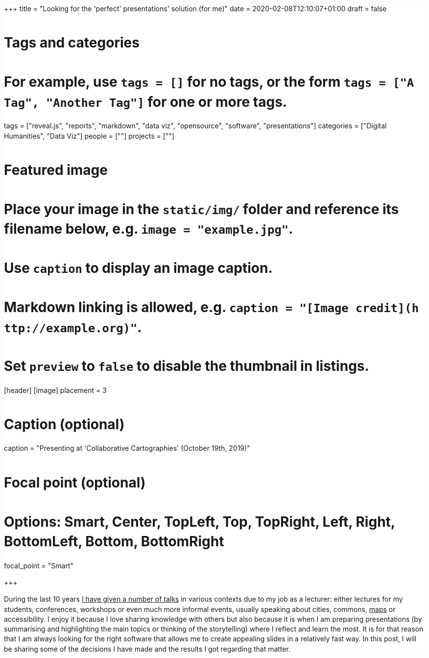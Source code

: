 +++
title = "Looking for the 'perfect' presentations' solution (for me)"
date = 2020-02-08T12:10:07+01:00
draft = false

# Tags and categories
# For example, use `tags = []` for no tags, or the form `tags = ["A Tag", "Another Tag"]` for one or more tags.
tags = ["reveal.js", "reports", "markdown", "data viz", "opensource", "software", "presentations"]
categories = ["Digital Humanities", "Data Viz"]
people = [""]
projects = [""]

# Featured image
# Place your image in the `static/img/` folder and reference its filename below, e.g. `image = "example.jpg"`.
# Use `caption` to display an image caption.
#   Markdown linking is allowed, e.g. `caption = "[Image credit](http://example.org)"`.
# Set `preview` to `false` to disable the thumbnail in listings.
[header]
[image]
placement = 3
# Caption (optional)
caption = "Presenting at 'Collaborative Cartographies' (October 19th, 2019)"

# Focal point (optional)
# Options: Smart, Center, TopLeft, Top, TopRight, Left, Right, BottomLeft, Bottom, BottomRight
focal_point = "Smart"


+++


During the last 10 years [I have given a number of talks](/talks) in various contexts due to my job as a lecturer: either lectures for my students, conferences, workshops or even much more informal events, usually speaking about cities, commons, [maps](/tags/maps/) or accessibility. I enjoy it because I love sharing knowledge with others but also because it is when I am preparing presentations (by summarising and highlighting the main topics or thinking of the storytelling) where I reflect and learn the most. It is for that reason that I am always looking for the right software that allows me to create appealing slides in a relatively fast way. In this post, I will be sharing some of the decisions I have made and the results I got regarding that matter.


[^finalists]: I am also aware of the existence of other solutions that may meet my requirements, but I haven't had the time to try them out, such as https://remarkjs.com/ or  https://www.emaze.com/ . If you happen to know more that may fit on my requirements, please feel free to share them with me in the comments.
[^hovercraft-attempts]: You can see some of the attempts I made on [this repo](https://github.com/ccamara/impress-slides-sample).
[^differences]: The truth is that depending on the screen resolution and the use of custom fonts, the result may differ slightly (or greatly).
[^reveal-contributors]: At the time of writing this post, 255 different people have contributed to reveal.js in more than 2,400 different commits. Source: https://github.com/hakimel/reveal.js